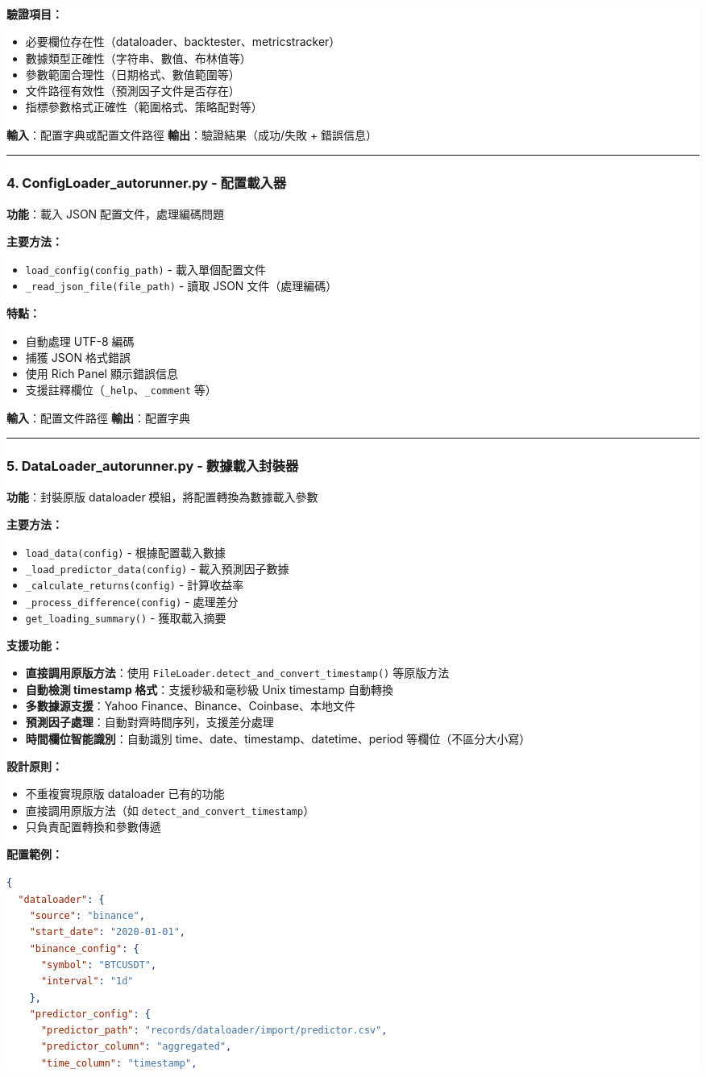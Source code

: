 **驗證項目：**
- 必要欄位存在性（dataloader、backtester、metricstracker）
- 數據類型正確性（字符串、數值、布林值等）
- 參數範圍合理性（日期格式、數值範圍等）
- 文件路徑有效性（預測因子文件是否存在）
- 指標參數格式正確性（範圍格式、策略配對等）

**輸入**：配置字典或配置文件路徑
**輸出**：驗證結果（成功/失敗 + 錯誤信息）

---

### 4. ConfigLoader_autorunner.py - 配置載入器

**功能**：載入 JSON 配置文件，處理編碼問題

**主要方法：**
- `load_config(config_path)` - 載入單個配置文件
- `_read_json_file(file_path)` - 讀取 JSON 文件（處理編碼）

**特點：**
- 自動處理 UTF-8 編碼
- 捕獲 JSON 格式錯誤
- 使用 Rich Panel 顯示錯誤信息
- 支援註釋欄位（`_help`、`_comment` 等）

**輸入**：配置文件路徑
**輸出**：配置字典

---

### 5. DataLoader_autorunner.py - 數據載入封裝器

**功能**：封裝原版 dataloader 模組，將配置轉換為數據載入參數

**主要方法：**
- `load_data(config)` - 根據配置載入數據
- `_load_predictor_data(config)` - 載入預測因子數據
- `_calculate_returns(config)` - 計算收益率
- `_process_difference(config)` - 處理差分
- `get_loading_summary()` - 獲取載入摘要

**支援功能：**
- **直接調用原版方法**：使用 `FileLoader.detect_and_convert_timestamp()` 等原版方法
- **自動檢測 timestamp 格式**：支援秒級和毫秒級 Unix timestamp 自動轉換
- **多數據源支援**：Yahoo Finance、Binance、Coinbase、本地文件
- **預測因子處理**：自動對齊時間序列，支援差分處理
- **時間欄位智能識別**：自動識別 time、date、timestamp、datetime、period 等欄位（不區分大小寫）

**設計原則：**
- 不重複實現原版 dataloader 已有的功能
- 直接調用原版方法（如 `detect_and_convert_timestamp`）
- 只負責配置轉換和參數傳遞

**配置範例：**
```json
{
  "dataloader": {
    "source": "binance",
    "start_date": "2020-01-01",
    "binance_config": {
      "symbol": "BTCUSDT",
      "interval": "1d"
    },
    "predictor_config": {
      "predictor_path": "records/dataloader/import/predictor.csv",
      "predictor_column": "aggregated",
      "time_column": "timestamp",
```